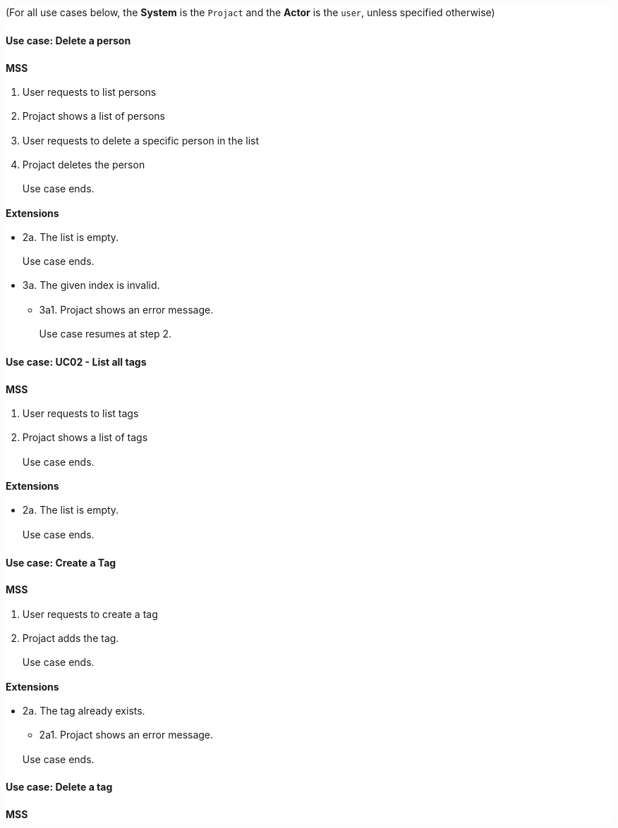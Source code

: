 (For all use cases below, the **System** is the `Projact` and the **Actor** is the `user`, unless specified otherwise)

#### **Use case: Delete a person**

**MSS**

1.  User requests to list persons
2.  Projact shows a list of persons
3.  User requests to delete a specific person in the list
4.  Projact deletes the person

    Use case ends.

**Extensions**

* 2a. The list is empty.

  Use case ends.

* 3a. The given index is invalid.

    * 3a1. Projact shows an error message.

      Use case resumes at step 2.

#### **Use case: UC02 - List all tags**

**MSS**

1. User requests to list tags
2. Projact shows a list of tags

    Use case ends.

**Extensions**

* 2a. The list is empty.

  Use case ends.
  
#### **Use case: Create a Tag**

**MSS**

1.  User requests to create a tag
2.  Projact adds the tag.

    Use case ends.

**Extensions**

* 2a. The tag already exists.

    * 2a1. Projact shows an error message.

  Use case ends.

#### **Use case: Delete a tag**

**MSS**
